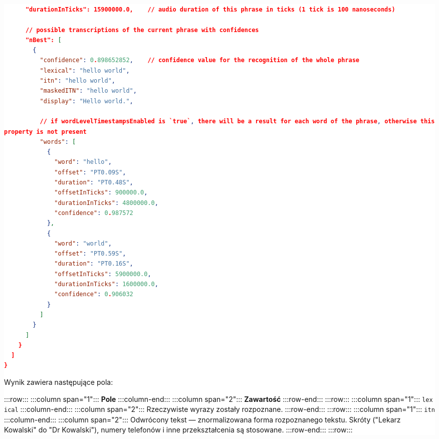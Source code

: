 ```json
      "durationInTicks": 15900000.0,    // audio duration of this phrase in ticks (1 tick is 100 nanoseconds)

      // possible transcriptions of the current phrase with confidences
      "nBest": [
        {
          "confidence": 0.898652852,    // confidence value for the recognition of the whole phrase
          "lexical": "hello world",
          "itn": "hello world",
          "maskedITN": "hello world",
          "display": "Hello world.",

          // if wordLevelTimestampsEnabled is `true`, there will be a result for each word of the phrase, otherwise this property is not present
          "words": [
            {
              "word": "hello",
              "offset": "PT0.09S",
              "duration": "PT0.48S",
              "offsetInTicks": 900000.0,
              "durationInTicks": 4800000.0,
              "confidence": 0.987572
            },
            {
              "word": "world",
              "offset": "PT0.59S",
              "duration": "PT0.16S",
              "offsetInTicks": 5900000.0,
              "durationInTicks": 1600000.0,
              "confidence": 0.906032
            }
          ]
        }
      ]
    }
  ]
}
```

Wynik zawiera następujące pola:

:::row:::
   :::column span="1":::
      **Pole**
   :::column-end:::
   :::column span="2":::
      **Zawartość**
:::row-end:::
:::row:::
   :::column span="1":::
      `lexical`
   :::column-end:::
   :::column span="2":::
      Rzeczywiste wyrazy zostały rozpoznane.
:::row-end:::
:::row:::
   :::column span="1":::
      `itn`
   :::column-end:::
   :::column span="2":::
      Odwrócony tekst — znormalizowana forma rozpoznanego tekstu. Skróty ("Lekarz Kowalski" do "Dr Kowalski"), numery telefonów i inne przekształcenia są stosowane.
:::row-end:::
:::row:::